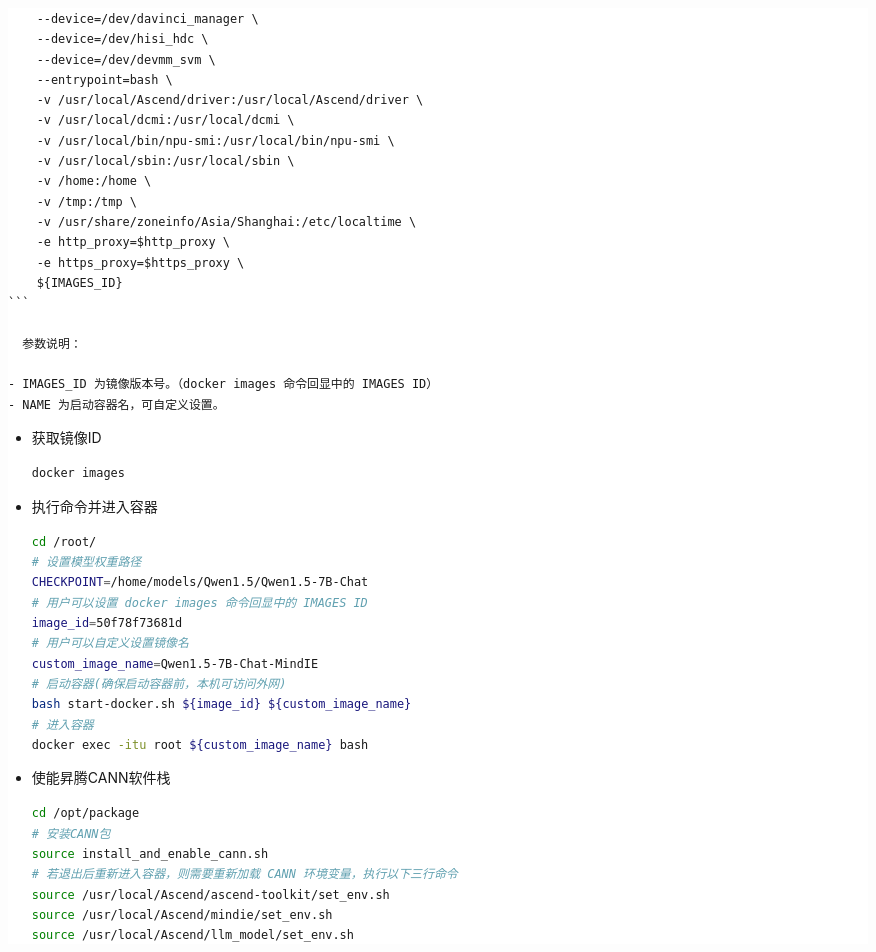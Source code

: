         --device=/dev/davinci_manager \
        --device=/dev/hisi_hdc \
        --device=/dev/devmm_svm \
        --entrypoint=bash \
        -v /usr/local/Ascend/driver:/usr/local/Ascend/driver \
        -v /usr/local/dcmi:/usr/local/dcmi \
        -v /usr/local/bin/npu-smi:/usr/local/bin/npu-smi \
        -v /usr/local/sbin:/usr/local/sbin \
        -v /home:/home \
        -v /tmp:/tmp \
        -v /usr/share/zoneinfo/Asia/Shanghai:/etc/localtime \
        -e http_proxy=$http_proxy \
        -e https_proxy=$https_proxy \
        ${IMAGES_ID}
    ```

      参数说明：

    - IMAGES_ID 为镜像版本号。（docker images 命令回显中的 IMAGES ID）
    - NAME 为启动容器名，可自定义设置。

 - 获取镜像ID

    ```bash title="bash input"
    docker images
    ```

 - 执行命令并进入容器

    ```bash
    cd /root/
    # 设置模型权重路径
    CHECKPOINT=/home/models/Qwen1.5/Qwen1.5-7B-Chat
    # 用户可以设置 docker images 命令回显中的 IMAGES ID
    image_id=50f78f73681d
    # 用户可以自定义设置镜像名
    custom_image_name=Qwen1.5-7B-Chat-MindIE
    # 启动容器(确保启动容器前，本机可访问外网)
    bash start-docker.sh ${image_id} ${custom_image_name}
    # 进入容器
    docker exec -itu root ${custom_image_name} bash
    ```


 - 使能昇腾CANN软件栈

    ```bash
    cd /opt/package
    # 安装CANN包
    source install_and_enable_cann.sh
    # 若退出后重新进入容器，则需要重新加载 CANN 环境变量，执行以下三行命令
    source /usr/local/Ascend/ascend-toolkit/set_env.sh
    source /usr/local/Ascend/mindie/set_env.sh
    source /usr/local/Ascend/llm_model/set_env.sh
    ```
